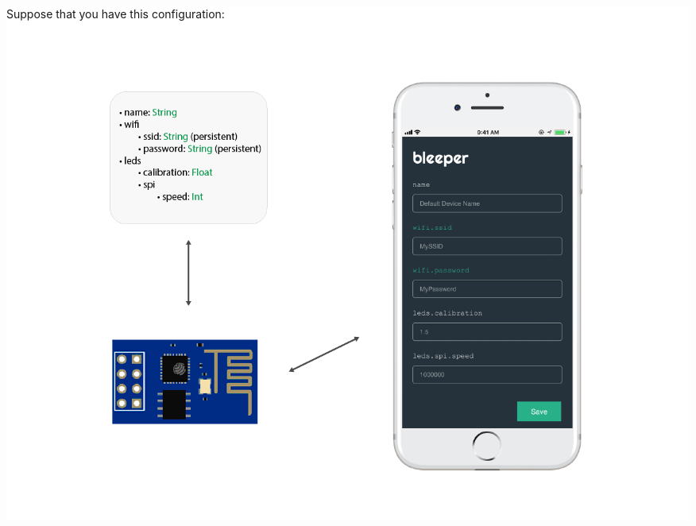 Suppose that you have this configuration:

<p align="center">
<img src="img/diagram.png" width="600">
</p>





